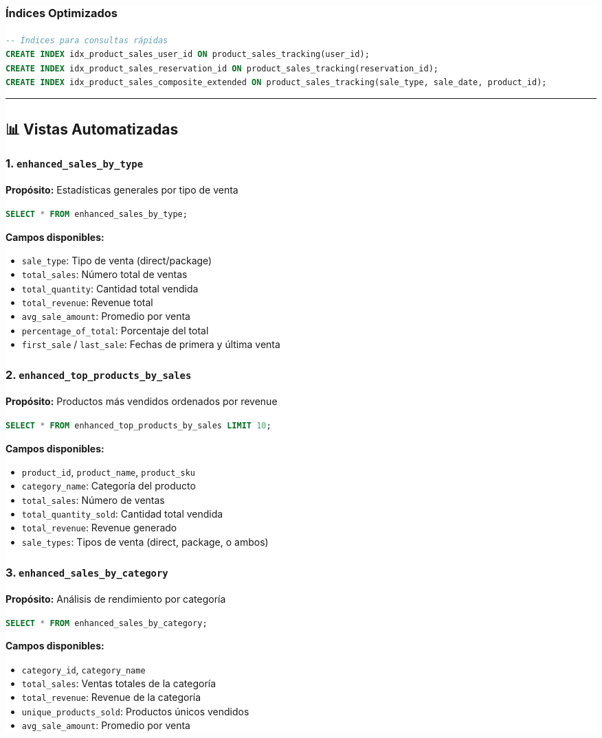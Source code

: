 ### Índices Optimizados

```sql
-- Índices para consultas rápidas
CREATE INDEX idx_product_sales_user_id ON product_sales_tracking(user_id);
CREATE INDEX idx_product_sales_reservation_id ON product_sales_tracking(reservation_id);
CREATE INDEX idx_product_sales_composite_extended ON product_sales_tracking(sale_type, sale_date, product_id);
```

---

## 📊 Vistas Automatizadas

### 1. `enhanced_sales_by_type`
**Propósito:** Estadísticas generales por tipo de venta

```sql
SELECT * FROM enhanced_sales_by_type;
```

**Campos disponibles:**
- `sale_type`: Tipo de venta (direct/package)
- `total_sales`: Número total de ventas
- `total_quantity`: Cantidad total vendida
- `total_revenue`: Revenue total
- `avg_sale_amount`: Promedio por venta
- `percentage_of_total`: Porcentaje del total
- `first_sale` / `last_sale`: Fechas de primera y última venta

### 2. `enhanced_top_products_by_sales`
**Propósito:** Productos más vendidos ordenados por revenue

```sql
SELECT * FROM enhanced_top_products_by_sales LIMIT 10;
```

**Campos disponibles:**
- `product_id`, `product_name`, `product_sku`
- `category_name`: Categoría del producto
- `total_sales`: Número de ventas
- `total_quantity_sold`: Cantidad total vendida
- `total_revenue`: Revenue generado
- `sale_types`: Tipos de venta (direct, package, o ambos)

### 3. `enhanced_sales_by_category`
**Propósito:** Análisis de rendimiento por categoría

```sql
SELECT * FROM enhanced_sales_by_category;
```

**Campos disponibles:**
- `category_id`, `category_name`
- `total_sales`: Ventas totales de la categoría
- `total_revenue`: Revenue de la categoría
- `unique_products_sold`: Productos únicos vendidos
- `avg_sale_amount`: Promedio por venta
